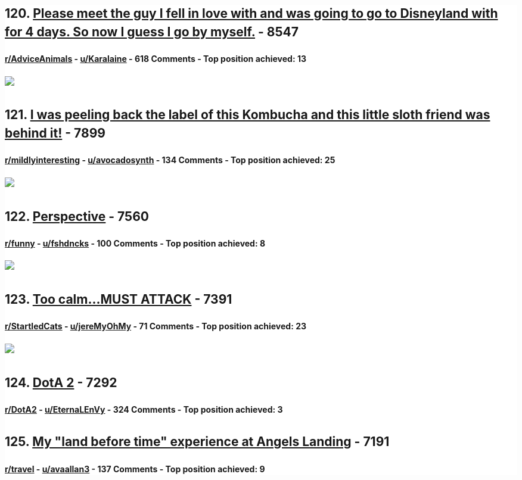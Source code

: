 ## 120. [Please meet the guy I fell in love with and was going to go to Disneyland with for 4 days. So now I guess I go by myself.](http://reddit.com/r/AdviceAnimals/comments/6vg94l/please_meet_the_guy_i_fell_in_love_with_and_was/) - 8547
#### [r/AdviceAnimals](http://reddit.com/r/AdviceAnimals) - [u/Karalaine](http://reddit.com/u/Karalaine) - 618 Comments - Top position achieved: 13

<a href="http://imgur.com/3SxalbU"><img src="https://b.thumbs.redditmedia.com/PNls-R9clUcxt4wUh9JqgVWH5djWd7AbGafhuH41KfI.jpg"></img></a>

## 121. [I was peeling back the label of this Kombucha and this little sloth friend was behind it!](http://reddit.com/r/mildlyinteresting/comments/6vltac/i_was_peeling_back_the_label_of_this_kombucha_and/) - 7899
#### [r/mildlyinteresting](http://reddit.com/r/mildlyinteresting) - [u/avocadosynth](http://reddit.com/u/avocadosynth) - 134 Comments - Top position achieved: 25

<a href="https://i.redd.it/macpvs5rsjhz.jpg"><img src="https://b.thumbs.redditmedia.com/UZ9kiPyFKxuA7nxDCd8pdKpqbyTmqV1BbKZi1HWja2k.jpg"></img></a>

## 122. [Perspective](http://reddit.com/r/funny/comments/6vjf0i/perspective/) - 7560
#### [r/funny](http://reddit.com/r/funny) - [u/fshdncks](http://reddit.com/u/fshdncks) - 100 Comments - Top position achieved: 8

<a href="http://i.imgur.com/ZaisHrT.jpg"><img src="https://a.thumbs.redditmedia.com/xnroG-nqLEoZtrNfYzsqzHzBz7cE0eapI9TMwkNRz_0.jpg"></img></a>

## 123. [Too calm...MUST ATTACK](http://reddit.com/r/StartledCats/comments/6viybw/too_calmmust_attack/) - 7391
#### [r/StartledCats](http://reddit.com/r/StartledCats) - [u/jereMyOhMy](http://reddit.com/u/jereMyOhMy) - 71 Comments - Top position achieved: 23

<a href="https://gfycat.com/SimplisticChubbyAustralianshelduck"><img src="https://b.thumbs.redditmedia.com/RPUeNln3FXmtO3HFqEu8LEBAzTWgubYTnj4ATKhcD-g.jpg"></img></a>

## 124. [DotA 2](http://reddit.com/r/DotA2/comments/6vn8xx/dota_2/) - 7292
#### [r/DotA2](http://reddit.com/r/DotA2) - [u/EternaLEnVy](http://reddit.com/u/EternaLEnVy) - 324 Comments - Top position achieved: 3

## 125. [My "land before time" experience at Angels Landing](http://reddit.com/r/travel/comments/6vgyid/my_land_before_time_experience_at_angels_landing/) - 7191
#### [r/travel](http://reddit.com/r/travel) - [u/avaallan3](http://reddit.com/u/avaallan3) - 137 Comments - Top position achieved: 9
